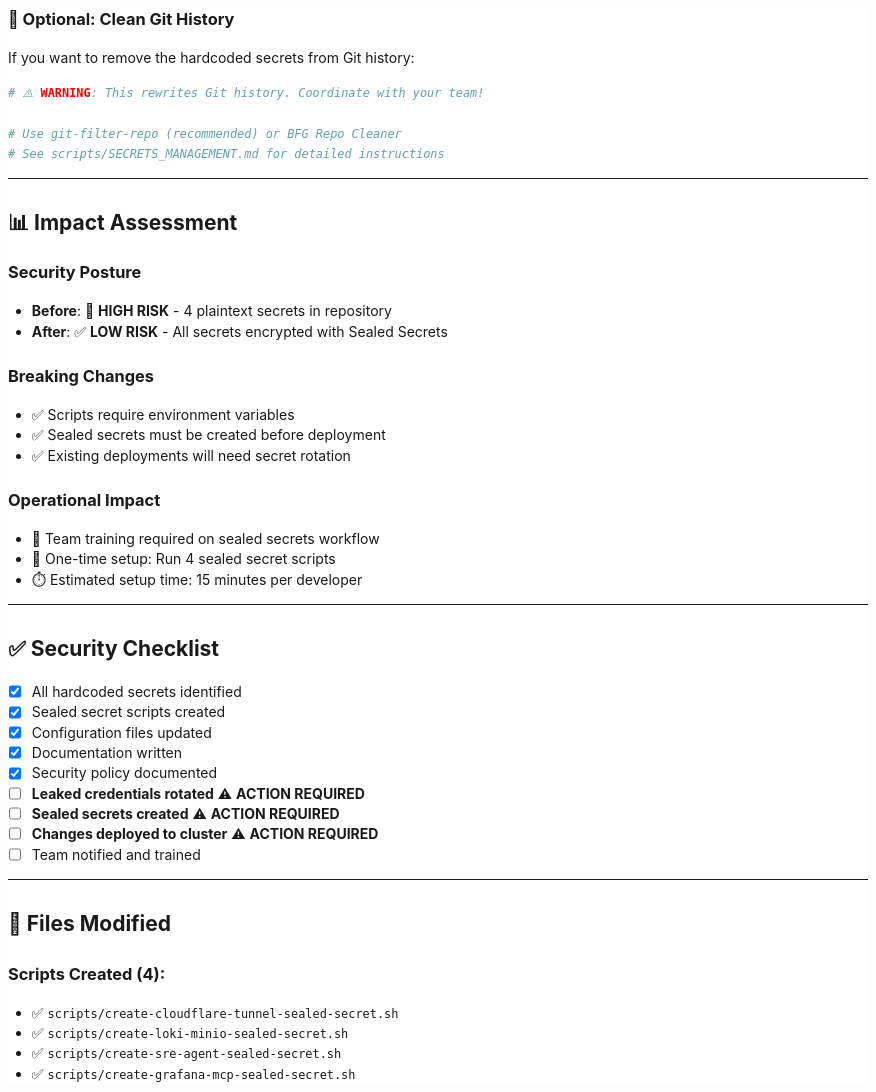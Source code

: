 ### 🧹 Optional: Clean Git History

If you want to remove the hardcoded secrets from Git history:

```bash
# ⚠️ WARNING: This rewrites Git history. Coordinate with your team!

# Use git-filter-repo (recommended) or BFG Repo Cleaner
# See scripts/SECRETS_MANAGEMENT.md for detailed instructions
```

---

## 📊 Impact Assessment

### Security Posture
- **Before**: 🚨 **HIGH RISK** - 4 plaintext secrets in repository
- **After**: ✅ **LOW RISK** - All secrets encrypted with Sealed Secrets

### Breaking Changes
- ✅ Scripts require environment variables
- ✅ Sealed secrets must be created before deployment
- ✅ Existing deployments will need secret rotation

### Operational Impact
- 📝 Team training required on sealed secrets workflow
- 🔄 One-time setup: Run 4 sealed secret scripts
- ⏱️ Estimated setup time: 15 minutes per developer

---

## ✅ Security Checklist

- [x] All hardcoded secrets identified
- [x] Sealed secret scripts created
- [x] Configuration files updated
- [x] Documentation written
- [x] Security policy documented
- [ ] **Leaked credentials rotated** ⚠️ **ACTION REQUIRED**
- [ ] **Sealed secrets created** ⚠️ **ACTION REQUIRED**
- [ ] **Changes deployed to cluster** ⚠️ **ACTION REQUIRED**
- [ ] Team notified and trained

---

## 📁 Files Modified

### Scripts Created (4):
- ✅ `scripts/create-cloudflare-tunnel-sealed-secret.sh`
- ✅ `scripts/create-loki-minio-sealed-secret.sh`
- ✅ `scripts/create-sre-agent-sealed-secret.sh`
- ✅ `scripts/create-grafana-mcp-sealed-secret.sh`
